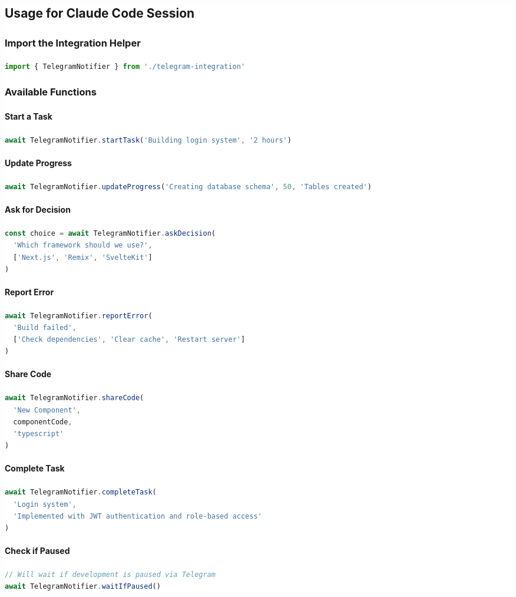 ## Usage for Claude Code Session

### Import the Integration Helper
```typescript
import { TelegramNotifier } from './telegram-integration'
```

### Available Functions

#### Start a Task
```typescript
await TelegramNotifier.startTask('Building login system', '2 hours')
```

#### Update Progress
```typescript
await TelegramNotifier.updateProgress('Creating database schema', 50, 'Tables created')
```

#### Ask for Decision
```typescript
const choice = await TelegramNotifier.askDecision(
  'Which framework should we use?',
  ['Next.js', 'Remix', 'SvelteKit']
)
```

#### Report Error
```typescript
await TelegramNotifier.reportError(
  'Build failed',
  ['Check dependencies', 'Clear cache', 'Restart server']
)
```

#### Share Code
```typescript
await TelegramNotifier.shareCode(
  'New Component',
  componentCode,
  'typescript'
)
```

#### Complete Task
```typescript
await TelegramNotifier.completeTask(
  'Login system',
  'Implemented with JWT authentication and role-based access'
)
```

#### Check if Paused
```typescript
// Will wait if development is paused via Telegram
await TelegramNotifier.waitIfPaused()
```

